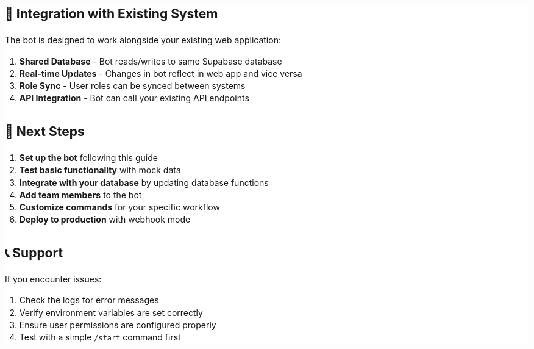 ## 🔄 Integration with Existing System

The bot is designed to work alongside your existing web application:

1. **Shared Database** - Bot reads/writes to same Supabase database
2. **Real-time Updates** - Changes in bot reflect in web app and vice versa
3. **Role Sync** - User roles can be synced between systems
4. **API Integration** - Bot can call your existing API endpoints

## 🎯 Next Steps

1. **Set up the bot** following this guide
2. **Test basic functionality** with mock data
3. **Integrate with your database** by updating database functions
4. **Add team members** to the bot
5. **Customize commands** for your specific workflow
6. **Deploy to production** with webhook mode

## 📞 Support

If you encounter issues:
1. Check the logs for error messages
2. Verify environment variables are set correctly
3. Ensure user permissions are configured properly
4. Test with a simple `/start` command first 